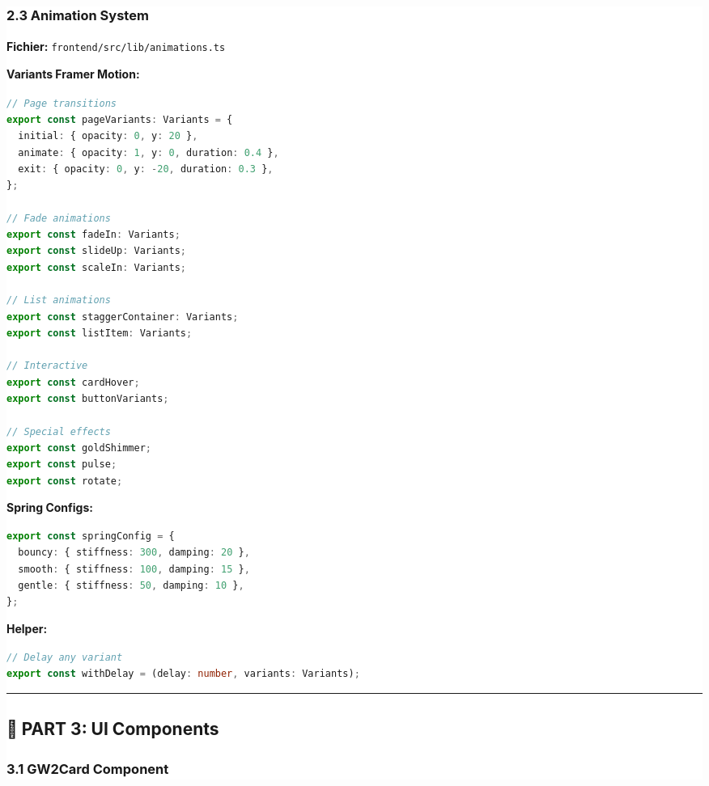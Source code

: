 
### 2.3 Animation System

**Fichier:** `frontend/src/lib/animations.ts`

**Variants Framer Motion:**

```typescript
// Page transitions
export const pageVariants: Variants = {
  initial: { opacity: 0, y: 20 },
  animate: { opacity: 1, y: 0, duration: 0.4 },
  exit: { opacity: 0, y: -20, duration: 0.3 },
};

// Fade animations
export const fadeIn: Variants;
export const slideUp: Variants;
export const scaleIn: Variants;

// List animations
export const staggerContainer: Variants;
export const listItem: Variants;

// Interactive
export const cardHover;
export const buttonVariants;

// Special effects
export const goldShimmer;
export const pulse;
export const rotate;
```

**Spring Configs:**
```typescript
export const springConfig = {
  bouncy: { stiffness: 300, damping: 20 },
  smooth: { stiffness: 100, damping: 15 },
  gentle: { stiffness: 50, damping: 10 },
};
```

**Helper:**
```typescript
// Delay any variant
export const withDelay = (delay: number, variants: Variants);
```

---

## 🧩 PART 3: UI Components

### 3.1 GW2Card Component
